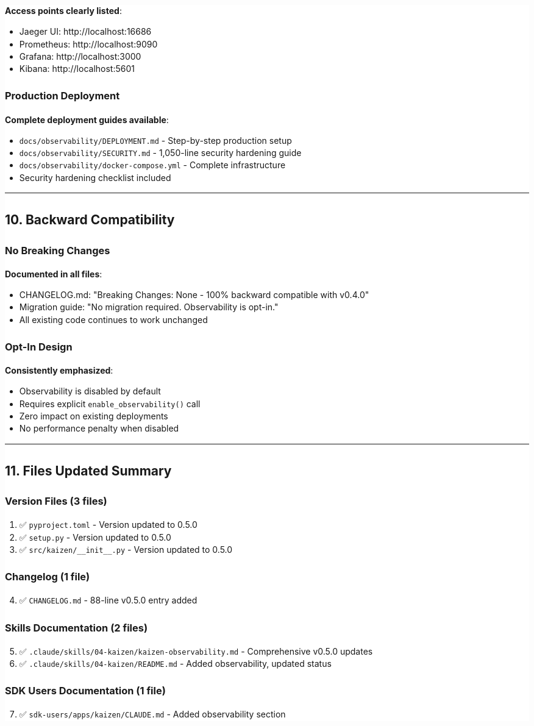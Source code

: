 **Access points clearly listed**:
- Jaeger UI: http://localhost:16686
- Prometheus: http://localhost:9090
- Grafana: http://localhost:3000
- Kibana: http://localhost:5601

### Production Deployment

**Complete deployment guides available**:
- `docs/observability/DEPLOYMENT.md` - Step-by-step production setup
- `docs/observability/SECURITY.md` - 1,050-line security hardening guide
- `docs/observability/docker-compose.yml` - Complete infrastructure
- Security hardening checklist included

---

## 10. Backward Compatibility

### No Breaking Changes

**Documented in all files**:
- CHANGELOG.md: "Breaking Changes: None - 100% backward compatible with v0.4.0"
- Migration guide: "No migration required. Observability is opt-in."
- All existing code continues to work unchanged

### Opt-In Design

**Consistently emphasized**:
- Observability is disabled by default
- Requires explicit `enable_observability()` call
- Zero impact on existing deployments
- No performance penalty when disabled

---

## 11. Files Updated Summary

### Version Files (3 files)
1. ✅ `pyproject.toml` - Version updated to 0.5.0
2. ✅ `setup.py` - Version updated to 0.5.0
3. ✅ `src/kaizen/__init__.py` - Version updated to 0.5.0

### Changelog (1 file)
4. ✅ `CHANGELOG.md` - 88-line v0.5.0 entry added

### Skills Documentation (2 files)
5. ✅ `.claude/skills/04-kaizen/kaizen-observability.md` - Comprehensive v0.5.0 updates
6. ✅ `.claude/skills/04-kaizen/README.md` - Added observability, updated status

### SDK Users Documentation (1 file)
7. ✅ `sdk-users/apps/kaizen/CLAUDE.md` - Added observability section
